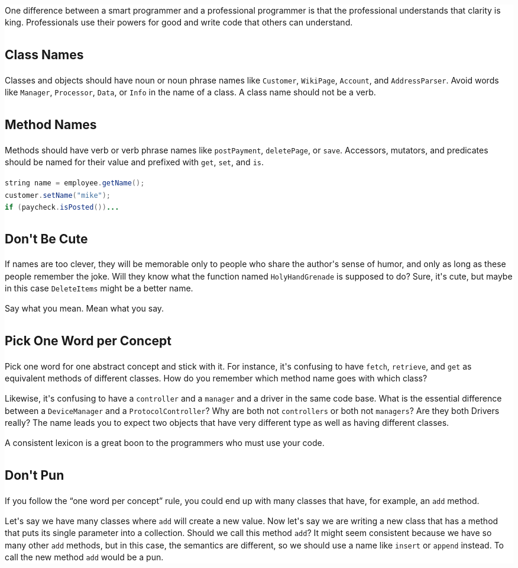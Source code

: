 One difference between a smart programmer and a professional programmer is that the professional understands that clarity is king. Professionals use their powers for good and write code that others can understand.

## Class Names

Classes and objects should have noun or noun phrase names like `Customer`, `WikiPage`, `Account`, and `AddressParser`. Avoid words like `Manager`, `Processor`, `Data`, or `Info` in the name of a class. A class name should not be a verb.

## Method Names

Methods should have verb or verb phrase names like `postPayment`, `deletePage`, or `save`. Accessors, mutators, and predicates should be named for their value and prefixed with `get`, `set`, and `is`.

```java
string name = employee.getName();
customer.setName("mike");
if (paycheck.isPosted())...
```

## Don't Be Cute

If names are too clever, they will be memorable only to people who share the author's sense of humor, and only as long as these people remember the joke. Will they know what the function named `HolyHandGrenade` is supposed to do? Sure, it's cute, but maybe in this case `DeleteItems` might be a better name.

Say what you mean. Mean what you say.

## Pick One Word per Concept

Pick one word for one abstract concept and stick with it. For instance, it's confusing to have `fetch`, `retrieve`, and `get` as equivalent methods of different classes. How do you remember which method name goes with which class?

Likewise, it's confusing to have a `controller` and a `manager` and a driver in the same code base. What is the essential difference between a `DeviceManager` and a `ProtocolController`? Why are both not `controllers` or both not `managers`? Are they both Drivers really? The name leads you to expect two objects that have very different type as well as having different classes.

A consistent lexicon is a great boon to the programmers who must use your code.

## Don't Pun

If you follow the “one word per concept” rule, you could end up with many classes that have, for example, an `add` method.

Let's say we have many classes where `add` will create a new value. Now let's say we are writing a new class that has a method that puts its single parameter into a collection. Should we call this method `add`? It might seem consistent because we have so many other `add` methods, but in this case, the semantics are different, so we should use a name like `insert` or `append` instead. To call the new method `add` would be a pun.
